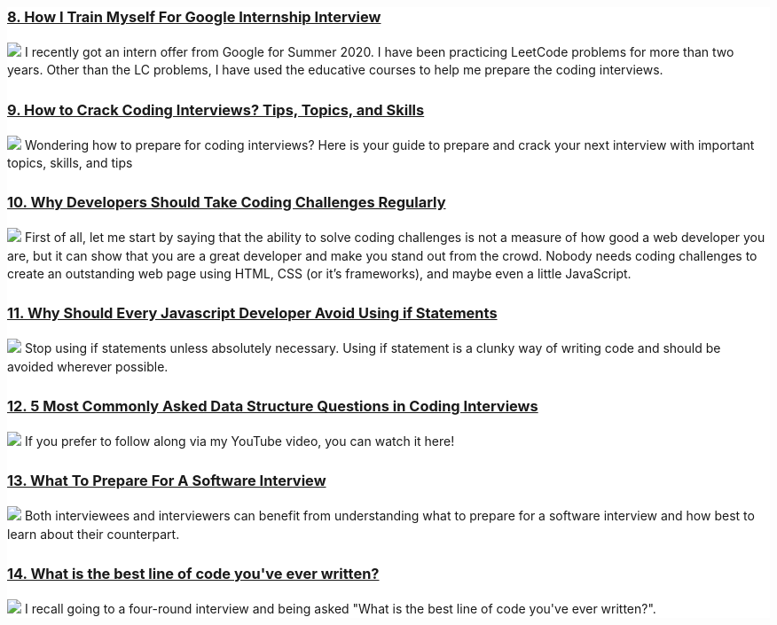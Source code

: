 ### [8. How I Train Myself For Google Internship Interview](https://hackernoon.com/i-got-an-intern-offer-from-google-and-the-resources-i-used-to-prepare-the-coding-interviews-xxk32xg)
![](https://images.unsplash.com/photo-1573497491208-6b1acb260507?ixlib=rb-1.2.1&q=80&fm=jpg&crop=entropy&cs=tinysrgb&w=1080&fit=max&ixid=eyJhcHBfaWQiOjEwMDk2Mn0)
I recently got an intern offer from Google for Summer 2020. I have been practicing LeetCode problems for more than two years. Other than the LC problems, I have used the educative courses to help me prepare the coding interviews.

### [9. How to Crack Coding Interviews? Tips, Topics, and Skills](https://hackernoon.com/how-to-crack-coding-interviews-tips-topics-and-skills)
![](https://cdn.hackernoon.com/images/MQzhgEvAeOXyPo3IjFRz4IZU3K83-ux93h53.jpeg)
Wondering how to prepare for coding interviews? Here is your guide to prepare and crack your next interview with important topics, skills, and tips

### [10. Why Developers Should Take Coding Challenges Regularly](https://hackernoon.com/why-developers-should-take-coding-challenges-regularly-5p1u3xmf)
![](https://firebasestorage.googleapis.com/v0/b/hackernoon-app.appspot.com/o/images%2FTm1MMcCj79RoycDk04DGipiTXft2-nt2j3ufv.jpeg?alt=media&token=5b37b875-0f62-4f85-b46a-f8ac3077760e)
First of all, let me start by saying that the ability to solve coding challenges is not a measure of how good a web developer you are, but it can show that you are a great developer and make you stand out from the crowd. Nobody needs coding challenges to create an outstanding web page using HTML, CSS (or it’s frameworks), and maybe even a little JavaScript.

### [11. Why Should Every Javascript Developer Avoid Using if Statements](https://hackernoon.com/why-should-every-javascript-developer-avoid-using-if-statements)
![](https://cdn.hackernoon.com/images/kOX2DcIEvpa0iV4IDCQA7a4iq473-bu93pk5.jpeg)
Stop using if statements unless absolutely necessary. Using if statement is a clunky way of writing code and should be avoided wherever possible.

### [12. 5 Most Commonly Asked Data Structure Questions in Coding Interviews](https://hackernoon.com/5-most-common-data-structures-in-coding-interviews-p82493nkq)
![](https://cdn.hackernoon.com/drafts/ze2333n7z.png)
If you prefer to follow along via my YouTube video, you can watch it here!

### [13. What To Prepare For A Software Interview](https://hackernoon.com/what-to-prepare-for-a-software-interview)
![](https://cdn.hackernoon.com/images/ARCWTrgYpoc531106B2eMedWoT42-dk93odz.jpeg)
Both interviewees and interviewers can benefit from understanding what to prepare for a software interview and how best to learn about their counterpart. 

### [14. What is the best line of code you've ever written?](https://hackernoon.com/what-is-the-best-line-of-code-youve-ever-written-lhu35lt)
![](https://cdn.hackernoon.com/images/Z7ZkCzqpkBdXJ4DMKYwft6zCe9q1-tz453emh.jpeg)
I recall going to a four-round interview and being asked "What is the best line of code you've ever written?".
